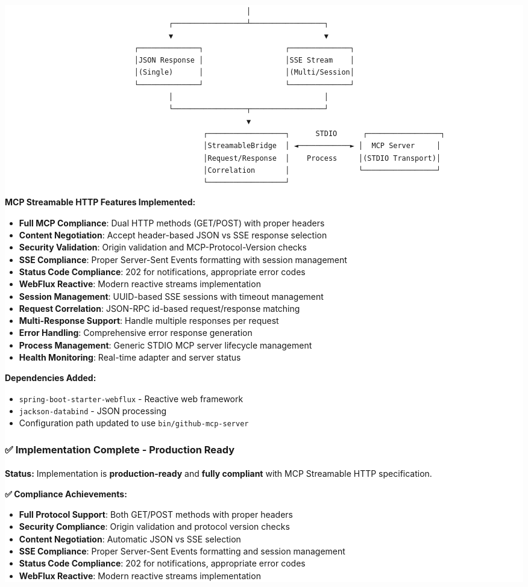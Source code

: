 ```
                                                        │
                                      ┌─────────────────┴─────────────────┐
                                      ▼                                   ▼
                              ┌──────────────┐                   ┌──────────────┐
                              │JSON Response │                   │SSE Stream    │
                              │(Single)      │                   │(Multi/Session│
                              └──────────────┘                   └──────────────┘
                                      │                                   │
                                      └─────────────────┬─────────────────┘
                                                        ▼
                                              ┌──────────────────┐      STDIO      ┌─────────────────┐
                                              │StreamableBridge  │ ◄────────────► │  MCP Server     │
                                              │Request/Response  │    Process     │(STDIO Transport)│
                                              │Correlation       │                └─────────────────┘
                                              └──────────────────┘
```

**MCP Streamable HTTP Features Implemented:**
- **Full MCP Compliance**: Dual HTTP methods (GET/POST) with proper headers
- **Content Negotiation**: Accept header-based JSON vs SSE response selection
- **Security Validation**: Origin validation and MCP-Protocol-Version checks
- **SSE Compliance**: Proper Server-Sent Events formatting with session management
- **Status Code Compliance**: 202 for notifications, appropriate error codes
- **WebFlux Reactive**: Modern reactive streams implementation
- **Session Management**: UUID-based SSE sessions with timeout management
- **Request Correlation**: JSON-RPC id-based request/response matching
- **Multi-Response Support**: Handle multiple responses per request
- **Error Handling**: Comprehensive error response generation
- **Process Management**: Generic STDIO MCP server lifecycle management
- **Health Monitoring**: Real-time adapter and server status

**Dependencies Added:**
- `spring-boot-starter-webflux` - Reactive web framework
- `jackson-databind` - JSON processing
- Configuration path updated to use `bin/github-mcp-server`

### ✅ Implementation Complete - Production Ready

**Status:** Implementation is **production-ready** and **fully compliant** with MCP Streamable HTTP specification.

**✅ Compliance Achievements:**
- **Full Protocol Support**: Both GET/POST methods with proper headers
- **Security Compliance**: Origin validation and protocol version checks
- **Content Negotiation**: Automatic JSON vs SSE selection
- **SSE Compliance**: Proper Server-Sent Events formatting and session management
- **Status Code Compliance**: 202 for notifications, appropriate error codes
- **WebFlux Reactive**: Modern reactive streams implementation

